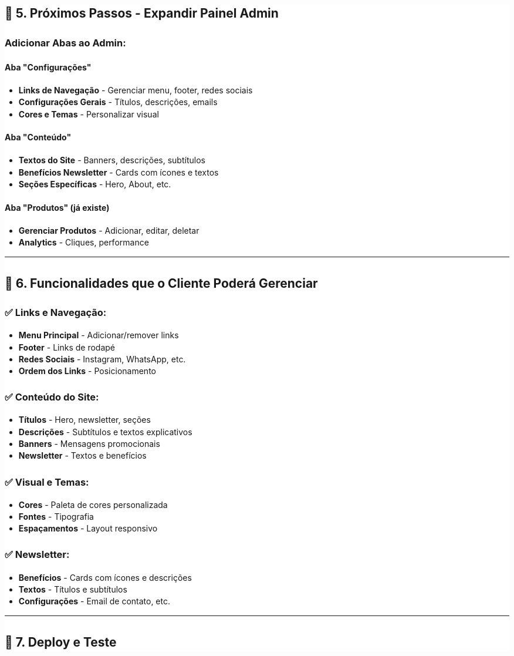 
## 📱 5. Próximos Passos - Expandir Painel Admin

### **Adicionar Abas ao Admin:**

#### **Aba "Configurações"**
- **Links de Navegação** - Gerenciar menu, footer, redes sociais
- **Configurações Gerais** - Títulos, descrições, emails
- **Cores e Temas** - Personalizar visual

#### **Aba "Conteúdo"**
- **Textos do Site** - Banners, descrições, subtítulos
- **Benefícios Newsletter** - Cards com ícones e textos
- **Seções Específicas** - Hero, About, etc.

#### **Aba "Produtos"** (já existe)
- **Gerenciar Produtos** - Adicionar, editar, deletar
- **Analytics** - Cliques, performance

---

## 🎯 6. Funcionalidades que o Cliente Poderá Gerenciar

### **✅ Links e Navegação:**
- **Menu Principal** - Adicionar/remover links
- **Footer** - Links de rodapé
- **Redes Sociais** - Instagram, WhatsApp, etc.
- **Ordem dos Links** - Posicionamento

### **✅ Conteúdo do Site:**
- **Títulos** - Hero, newsletter, seções
- **Descrições** - Subtítulos e textos explicativos
- **Banners** - Mensagens promocionais
- **Newsletter** - Textos e benefícios

### **✅ Visual e Temas:**
- **Cores** - Paleta de cores personalizada
- **Fontes** - Tipografia
- **Espaçamentos** - Layout responsivo

### **✅ Newsletter:**
- **Benefícios** - Cards com ícones e descrições
- **Textos** - Títulos e subtítulos
- **Configurações** - Email de contato, etc.

---

## 🚀 7. Deploy e Teste

